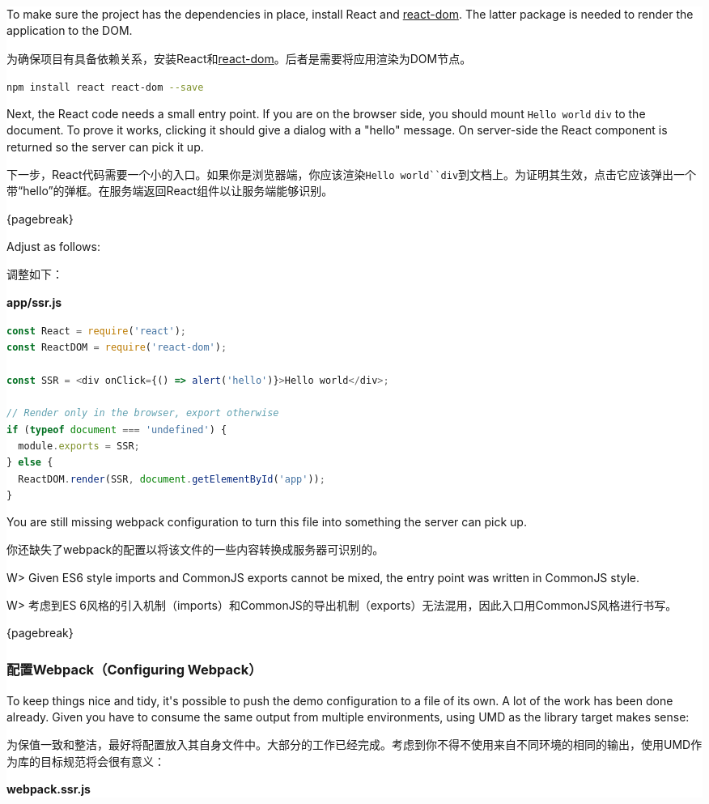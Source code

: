 To make sure the project has the dependencies in place, install React and [react-dom](https://www.npmjs.com/package/react-dom). The latter package is needed to render the application to the DOM.

为确保项目有具备依赖关系，安装React和[react-dom](https://www.npmjs.com/package/react-dom)。后者是需要将应用渲染为DOM节点。

```bash
npm install react react-dom --save
```

Next, the React code needs a small entry point. If you are on the browser side, you should mount `Hello world` `div` to the document. To prove it works, clicking it should give a dialog with a "hello" message. On server-side the React component is returned so the server can pick it up.

下一步，React代码需要一个小的入口。如果你是浏览器端，你应该渲染`Hello world``div`到文档上。为证明其生效，点击它应该弹出一个带“hello”的弹框。在服务端返回React组件以让服务端能够识别。

{pagebreak}

Adjust as follows:

调整如下：

**app/ssr.js**

```javascript
const React = require('react');
const ReactDOM = require('react-dom');

const SSR = <div onClick={() => alert('hello')}>Hello world</div>;

// Render only in the browser, export otherwise
if (typeof document === 'undefined') {
  module.exports = SSR;
} else {
  ReactDOM.render(SSR, document.getElementById('app'));
}
```

You are still missing webpack configuration to turn this file into something the server can pick up.

你还缺失了webpack的配置以将该文件的一些内容转换成服务器可识别的。

W> Given ES6 style imports and CommonJS exports cannot be mixed, the entry point was written in CommonJS style.

W> 考虑到ES 6风格的引入机制（imports）和CommonJS的导出机制（exports）无法混用，因此入口用CommonJS风格进行书写。

{pagebreak}

### 配置Webpack（Configuring Webpack）

To keep things nice and tidy, it's possible to push the demo configuration to a file of its own. A lot of the work has been done already. Given you have to consume the same output from multiple environments, using UMD as the library target makes sense:

为保值一致和整洁，最好将配置放入其自身文件中。大部分的工作已经完成。考虑到你不得不使用来自不同环境的相同的输出，使用UMD作为库的目标规范将会很有意义：

**webpack.ssr.js**

